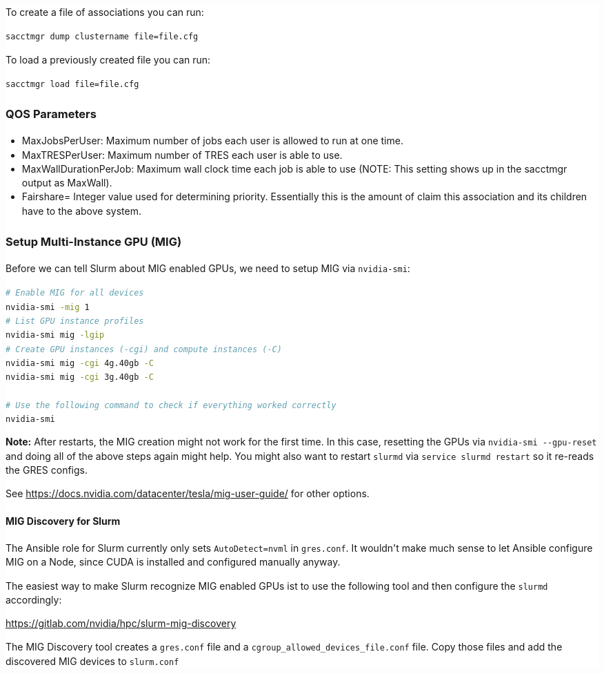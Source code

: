 
To create a file of associations you can run:
```bash
sacctmgr dump clustername file=file.cfg
```

To load a previously created file you can run:
```bash
sacctmgr load file=file.cfg
```

### QOS Parameters
- MaxJobsPerUser: Maximum number of jobs each user is allowed to run at one time.
- MaxTRESPerUser: Maximum number of TRES each user is able to use.
- MaxWallDurationPerJob: Maximum wall clock time each job is able to use (NOTE: This setting shows up in the sacctmgr output as MaxWall).
- Fairshare= Integer value used for determining priority. Essentially this is the amount of claim this association and its children have to the above system.

### Setup Multi-Instance GPU (MIG)

Before we can tell Slurm about MIG enabled GPUs, we need to setup MIG via `nvidia-smi`:

```bash
# Enable MIG for all devices
nvidia-smi -mig 1
# List GPU instance profiles
nvidia-smi mig -lgip
# Create GPU instances (-cgi) and compute instances (-C)
nvidia-smi mig -cgi 4g.40gb -C
nvidia-smi mig -cgi 3g.40gb -C

# Use the following command to check if everything worked correctly
nvidia-smi
```

**Note:** After restarts, the MIG creation might not work for the first time. In this case, resetting the GPUs via `nvidia-smi --gpu-reset` and doing all of the above steps again might help. You might also want to restart `slurmd` via `service slurmd restart` so it re-reads the GRES configs. 


See https://docs.nvidia.com/datacenter/tesla/mig-user-guide/ for other options. 


#### MIG Discovery for Slurm

The Ansible role for Slurm currently only sets `AutoDetect=nvml` in `gres.conf`. 
It wouldn't make much sense to let Ansible configure MIG on a Node, since CUDA is installed and configured manually anyway. 

The easiest way to make Slurm recognize MIG enabled GPUs ist to use the following tool and then configure the `slurmd` accordingly: 

https://gitlab.com/nvidia/hpc/slurm-mig-discovery

The MIG Discovery tool creates a `gres.conf` file and a `cgroup_allowed_devices_file.conf` file. 
Copy those files and add the discovered MIG devices to `slurm.conf`
